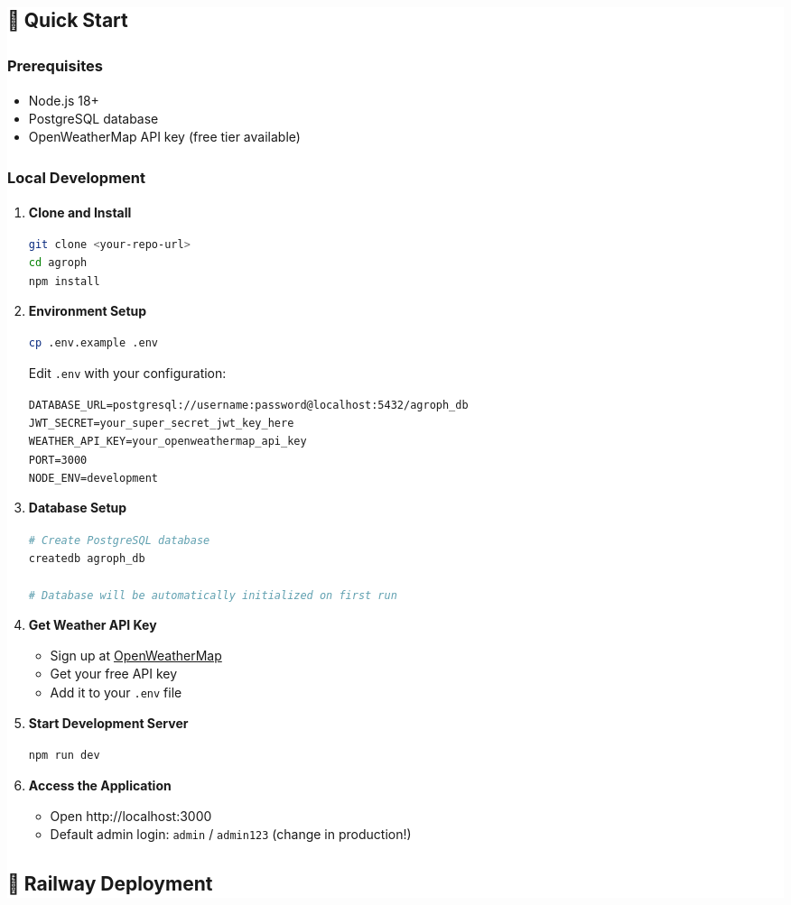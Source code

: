 ## 🚀 Quick Start

### Prerequisites
- Node.js 18+ 
- PostgreSQL database
- OpenWeatherMap API key (free tier available)

### Local Development

1. **Clone and Install**
   ```bash
   git clone <your-repo-url>
   cd agroph
   npm install
   ```

2. **Environment Setup**
   ```bash
   cp .env.example .env
   ```
   
   Edit `.env` with your configuration:
   ```env
   DATABASE_URL=postgresql://username:password@localhost:5432/agroph_db
   JWT_SECRET=your_super_secret_jwt_key_here
   WEATHER_API_KEY=your_openweathermap_api_key
   PORT=3000
   NODE_ENV=development
   ```

3. **Database Setup**
   ```bash
   # Create PostgreSQL database
   createdb agroph_db
   
   # Database will be automatically initialized on first run
   ```

4. **Get Weather API Key**
   - Sign up at [OpenWeatherMap](https://openweathermap.org/api)
   - Get your free API key
   - Add it to your `.env` file

5. **Start Development Server**
   ```bash
   npm run dev
   ```

6. **Access the Application**
   - Open http://localhost:3000
   - Default admin login: `admin` / `admin123` (change in production!)

## 🚂 Railway Deployment
